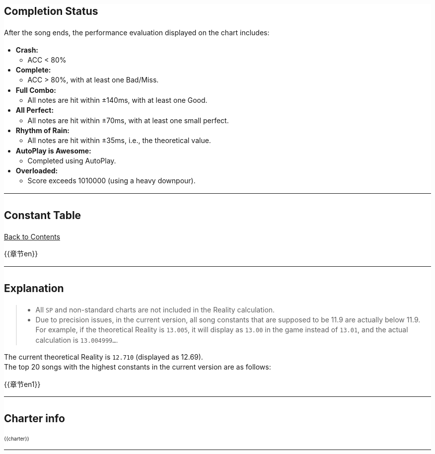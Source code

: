 
## Completion Status

After the song ends, the performance evaluation displayed on the chart includes:

- **Crash:**  
  - ACC < 80%
- **Complete:**  
  - ACC > 80%, with at least one Bad/Miss.
- **Full Combo:**  
  - All notes are hit within ±140ms, with at least one Good.
- **All Perfect:**  
  - All notes are hit within ±70ms, with at least one small perfect.
- **Rhythm of Rain:**  
  - All notes are hit within ±35ms, i.e., the theoretical value.
- **AutoPlay is Awesome:**  
  - Completed using AutoPlay.
- **Overloaded:**  
  - Score exceeds 1010000 (using a heavy downpour).

---

## Constant Table

[Back to Contents](#table-of-contents)

{{章节en}}

---

## Explanation

> - All `SP` and non-standard charts are not included in the Reality calculation.  
> - Due to precision issues, in the current version, all song constants that are supposed to be 11.9 are actually below 11.9. For example, if the theoretical Reality is `13.005`, it will display as `13.00` in the game instead of `13.01`, and the actual calculation is `13.004999…`.

The current theoretical Reality is `12.710` (displayed as 12.69).  
The top 20 songs with the highest constants in the current version are as follows:

{{章节en1}}

---

## Charter info

<div style="font-size:10px;">

{{charter}}

</div>

---
